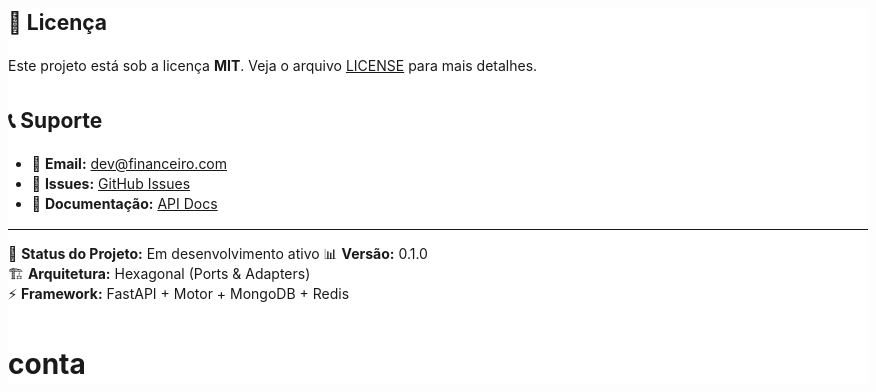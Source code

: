 ## 📄 Licença

Este projeto está sob a licença **MIT**. Veja o arquivo [LICENSE](LICENSE) para mais detalhes.

## 📞 Suporte

- 📧 **Email:** dev@financeiro.com
- 🐛 **Issues:** [GitHub Issues](https://github.com/angelo/financeiro-backend/issues)
- 📖 **Documentação:** [API Docs](http://localhost:8000/docs)

---

🎯 **Status do Projeto:** Em desenvolvimento ativo
📊 **Versão:** 0.1.0  
🏗️ **Arquitetura:** Hexagonal (Ports & Adapters)  
⚡ **Framework:** FastAPI + Motor + MongoDB + Redis
# conta
